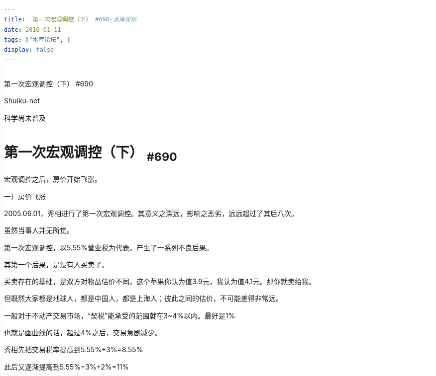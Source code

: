 ```yaml
---
title:  第一次宏观调控（下） #690-水库论坛
date: 2016-01-11
tags: ["水库论坛", ]
display: false
---
```



## 



第一次宏观调控（下） #690




Shuiku-net




科学尚未普及


# 第一次宏观调控（下） <sub>#690</sub>

 

宏观调控之后，房价开始飞涨。

 

 

一）房价飞涨

 

2005.06.01，秀相进行了第一次宏观调控。其意义之深远，影响之恶劣，远远超过了其后八次。

虽然当事人并无所觉。

 

第一次宏观调控，以5.55%营业税为代表。产生了一系列不良后果。

其第一个后果，是没有人买卖了。

 

 

买卖存在的基础，是双方对物品估价不同。这个苹果你认为值3.9元，我认为值4.1元。那你就卖给我。

但既然大家都是地球人，都是中国人，都是上海人；彼此之间的估价，不可能差得非常远。

 

一般对于不动产交易市场，“契税”能承受的范围就在3~4%以内。最好是1%

也就是画曲线的话，超过4%之后，交易急剧减少。

 

秀相先把交易税率提高到5.55%+3%=8.55%

此后又逐渐提高到5.55%+3%+2%=11%
